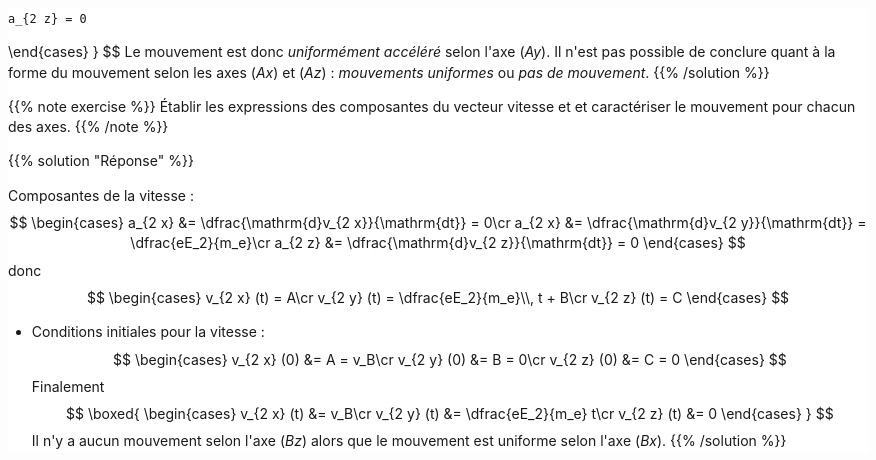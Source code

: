     a_{2 z} = 0
  \end{cases}
}
$$
Le mouvement est donc *uniformément accéléré* selon l'axe $(A y)$. Il n'est pas possible de conclure quant à la forme du mouvement selon les axes $(A x)$ et $(A z)$&nbsp;: *mouvements uniformes* ou *pas de mouvement*.
{{% /solution %}}

{{% note exercise %}}
Établir les expressions des composantes du vecteur vitesse et et caractériser le mouvement pour chacun des axes.
{{% /note %}}

{{% solution "Réponse" %}}

Composantes de la vitesse&nbsp;: 
$$
\begin{cases}
  a_{2 x} &= \dfrac{\mathrm{d}v_{2 x}}{\mathrm{dt}} = 0\cr
  a_{2 x} &= \dfrac{\mathrm{d}v_{2 y}}{\mathrm{dt}} = \dfrac{eE_2}{m_e}\cr
  a_{2 z} &= \dfrac{\mathrm{d}v_{2 z}}{\mathrm{dt}} = 0
\end{cases}
$$
donc 
$$
\begin{cases}
 v_{2 x} (t) = A\cr
 v_{2 y} (t) = \dfrac{eE_2}{m_e}\\, t + B\cr
 v_{2 z} (t) = C
\end{cases}
$$

- Conditions initiales pour la vitesse&nbsp;:
$$
\begin{cases}
 v_{2 x} (0) &= A = v_B\cr
 v_{2 y} (0) &= B = 0\cr
 v_{2 z} (0) &= C = 0
\end{cases}
$$
Finalement 
$$
\boxed{
 \begin{cases}
   v_{2 x} (t) &= v_B\cr
   v_{2 y} (t) &= \dfrac{eE_2}{m_e} t\cr
   v_{2 z} (t) &= 0
 \end{cases}
}
$$
Il n'y a aucun mouvement selon l'axe $(B z)$ alors que le mouvement est uniforme selon l'axe $(B x)$.
{{% /solution %}}
